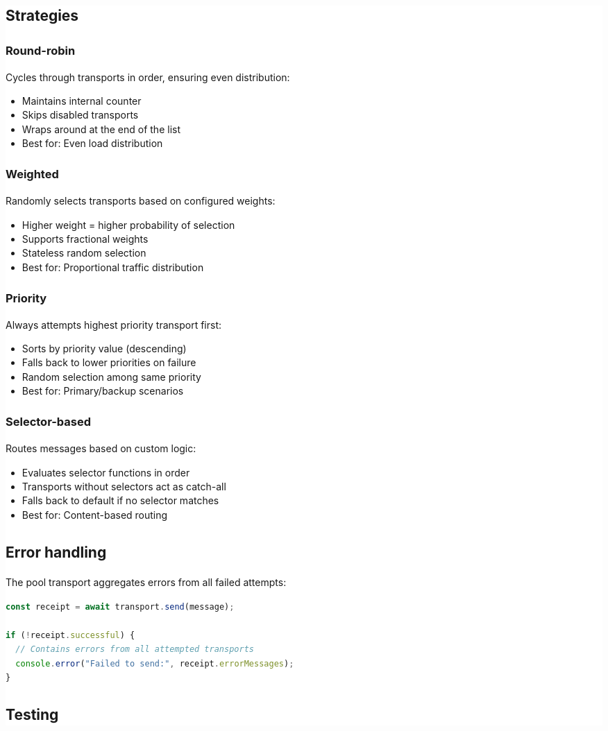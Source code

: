 
Strategies
----------

### Round-robin

Cycles through transports in order, ensuring even distribution:

 -  Maintains internal counter
 -  Skips disabled transports
 -  Wraps around at the end of the list
 -  Best for: Even load distribution

### Weighted

Randomly selects transports based on configured weights:

 -  Higher weight = higher probability of selection
 -  Supports fractional weights
 -  Stateless random selection
 -  Best for: Proportional traffic distribution

### Priority

Always attempts highest priority transport first:

 -  Sorts by priority value (descending)
 -  Falls back to lower priorities on failure
 -  Random selection among same priority
 -  Best for: Primary/backup scenarios

### Selector-based

Routes messages based on custom logic:

 -  Evaluates selector functions in order
 -  Transports without selectors act as catch-all
 -  Falls back to default if no selector matches
 -  Best for: Content-based routing


Error handling
--------------

The pool transport aggregates errors from all failed attempts:

~~~~ typescript
const receipt = await transport.send(message);

if (!receipt.successful) {
  // Contains errors from all attempted transports
  console.error("Failed to send:", receipt.errorMessages);
}
~~~~


Testing
-------
